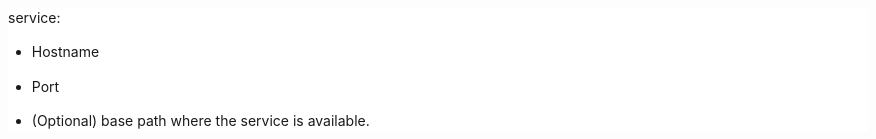 service:</p><ul class="- topic/ul " xtrf="file:/opt/dita-ot/data/extend/extend-apiml/api-mediation-onboard-an-existing-rest-api-service-without-code-changes.md" xtrc="ul:1;182:3"><li class="- topic/li " xtrf="file:/opt/dita-ot/data/extend/extend-apiml/api-mediation-onboard-an-existing-rest-api-service-without-code-changes.md" xtrc="li:10;182:3"><p class="- topic/p " xtrf="file:/opt/dita-ot/data/extend/extend-apiml/api-mediation-onboard-an-existing-rest-api-service-without-code-changes.md" xtrc="p:15;182:3">Hostname</p></li><li class="- topic/li " xtrf="file:/opt/dita-ot/data/extend/extend-apiml/api-mediation-onboard-an-existing-rest-api-service-without-code-changes.md" xtrc="li:11;182:3"><p class="- topic/p " xtrf="file:/opt/dita-ot/data/extend/extend-apiml/api-mediation-onboard-an-existing-rest-api-service-without-code-changes.md" xtrc="p:16;182:3">Port</p></li><li class="- topic/li " xtrf="file:/opt/dita-ot/data/extend/extend-apiml/api-mediation-onboard-an-existing-rest-api-service-without-code-changes.md" xtrc="li:12;182:3"><p class="- topic/p " xtrf="file:/opt/dita-ot/data/extend/extend-apiml/api-mediation-onboard-an-existing-rest-api-service-without-code-changes.md" xtrc="p:17;182:3">(Optional) base path where the service is available.